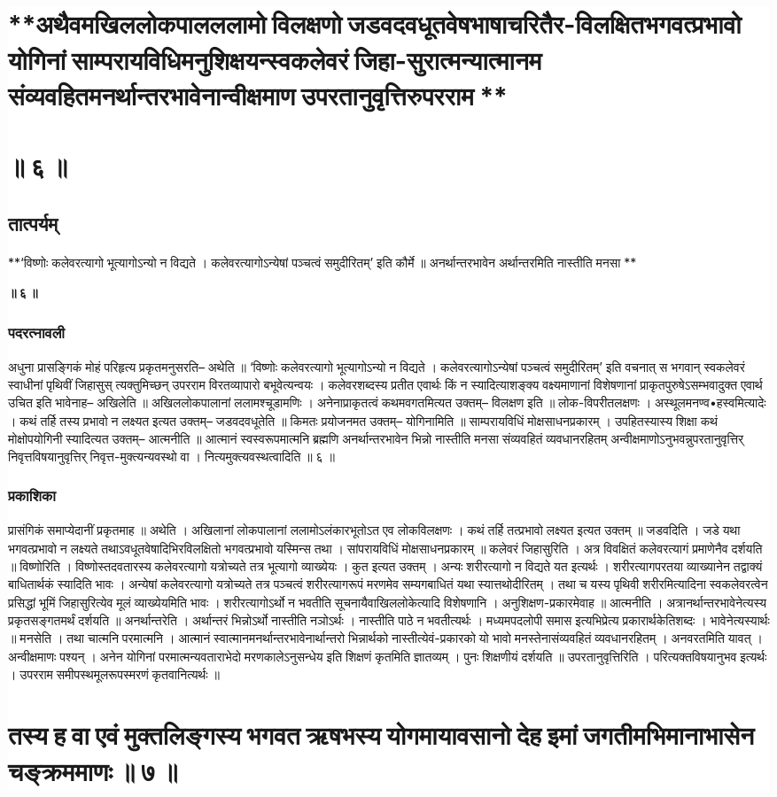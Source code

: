 # **अथैवमखिललोकपालललामो विलक्षणो जडवदवधूतवेषभाषाचरितैर-विलक्षितभगवत्प्रभावो योगिनां साम्परायविधिमनुशिक्षयन्स्वकलेवरं जिहा-सुरात्मन्यात्मानम संव्यवहितमनर्थान्तरभावेनान्वीक्षमाण उपरतानुवृत्तिरुपरराम **

# **॥ ६ ॥**

## **तात्पर्यम्**

**‘विष्णोः कलेवरत्यागो भूत्यागोऽन्यो न विद्यते । कलेवरत्यागोऽन्येषां पञ्चत्वं समुदीरितम्’ इति कौर्मे ॥ अनर्थान्तरभावेन अर्थान्तरमिति नास्तीति मनसा **

**॥ ६ ॥**

### **पदरत्नावली**

अधुना प्रासङ्गिकं मोहं परिहृत्य प्रकृतमनुसरति– अथेति ॥ ‘विष्णोः कलेवरत्यागो भूत्यागोऽन्यो न विद्यते । कलेवरत्यागोऽन्येषां पञ्चत्वं समुदीरितम्’ इति वचनात् स भगवान् स्वकलेवरं स्वाधीनां पृथिवीं जिहासुस् त्यक्तुमिच्छन् उपरराम विरतव्यापारो बभूवेत्यन्वयः । कलेवरशब्दस्य प्रतीत एवार्थः किं न स्यादित्याशङ्क्य वक्ष्यमाणानां विशेषणानां प्राकृतपुरुषेऽसम्भवादुक्त एवार्थ उचित इति भावेनाह– अखिलेति ॥ अखिललोकपालानां ललामश्चूडामणिः । अनेनाप्राकृतत्वं कथमवगतमित्यत उक्तम्– विलक्षण इति ॥ लोक-विपरीतलक्षणः । अस्थूलमनण्व•हस्वमित्यादेः । कथं तर्हि तस्य प्रभावो न लक्ष्यत इत्यत उक्तम्– जडवदवधूतेति ॥ किमतः प्रयोजनमत उक्तम्– योगिनामिति ॥ साम्परायविधिं मोक्षसाधनप्रकारम् । उपहितस्यास्य शिक्षा कथं मोक्षोपयोगिनी स्यादित्यत उक्तम्– आत्मनीति ॥ आत्मानं स्वस्वरूपमात्मनि ब्रह्मणि अनर्थान्तरभावेन भिन्नो नास्तीति मनसा संव्यवहितं व्यवधानरहितम् अन्वीक्षमाणोऽनुभवन्नुपरतानुवृत्तिर् निवृत्तविषयानुवृत्तिर् निवृत्त-मुक्त्यन्यवस्थो वा । नित्यमुक्त्यवस्थत्वादिति ॥ ६ ॥

### **प्रकाशिका**

प्रासंगिकं समाप्येदानीं प्रकृतमाह ॥ अथेति । अखिलानां लोकपालानां ललामोऽलंकारभूतोऽत एव लोकविलक्षणः । कथं तर्हि तत्प्रभावो लक्ष्यत इत्यत उक्तम् ॥ जडवदिति । जडे यथा भगवत्प्रभावो न लक्ष्यते तथाऽवधूतवेषादिभिरविलक्षितो भगवत्प्रभावो यस्मिन्स तथा । सांपरायविधिं मोक्षसाधनप्रकारम् ॥ कलेवरं जिहासुरिति । अत्र विवक्षितं कलेवरत्यागं प्रमाणेनैव दर्शयति ॥ विष्णोरिति । विष्णोस्तदवतारस्य कलेवरत्यागो यत्रोच्यते तत्र भूत्यागो व्याख्येयः । कुत इत्यत उक्तम् । अन्यः शरीरत्यागो न विद्यते यत इत्यर्थः । शरीरत्यागपरतया व्याख्यानेन तद्वाक्यं बाधितार्थकं स्यादिति भावः । अन्येषां कलेवरत्यागो यत्रोच्यते तत्र पञ्चत्वं शरीरत्यागरूपं मरणमेव सम्यगबाधितं यथा स्यात्तथोदीरितम् । तथा च यस्य पृथिवी शरीरमित्यादिना स्वकलेवरत्वेन प्रसिद्धां भूमिं जिहासुरित्येव मूलं व्याख्येयमिति भावः । शरीरत्यागोऽर्थो न भवतीति सूचनायैवाखिललोकेत्यादि विशेषणानि । अनुशिक्षण-प्रकारमेवाह ॥ आत्मनीति । अत्रानर्थान्तरभावेनेत्यस्य प्रकृतसङ्गतमर्थं दर्शयति ॥ अनर्थान्तरेति । अर्थान्तरं भिन्नोऽर्थो नास्तीति नञोऽर्थः । नास्तीति पाठे न भवतीत्यर्थः । मध्यमपदलोपी समास इत्यभिप्रेत्य प्रकारार्थकेतिशब्दः । भावेनेत्यस्यार्थः ॥ मनसेति । तथा चात्मनि परमात्मनि । आत्मानं स्वात्मानमनर्थान्तरभावेनार्थान्तरो भिन्नार्थको नास्तीत्येवं-प्रकारको यो भावो मनस्तेनासंव्यवहितं व्यवधानरहितम् । अनवरतमिति यावत् । अन्वीक्षमाणः पश्यन् । अनेन योगिनां परमात्मन्यवताराभेदो मरणकालेऽनुसन्धेय इति शिक्षणं कृतमिति ज्ञातव्यम् । पुनः शिक्षणीयं दर्शयति ॥ उपरतानुवृत्तिरिति । परित्यक्तविषयानुभव इत्यर्थः । उपरराम समीपस्थमूलरूपस्मरणं कृतवानित्यर्थः ॥

# **तस्य ह वा एवं मुक्तलिङ्गस्य भगवत ऋषभस्य योगमायावसानो देह इमां जगतीमभिमानाभासेन चङ्क्रममाणः ॥ ७ ॥**
